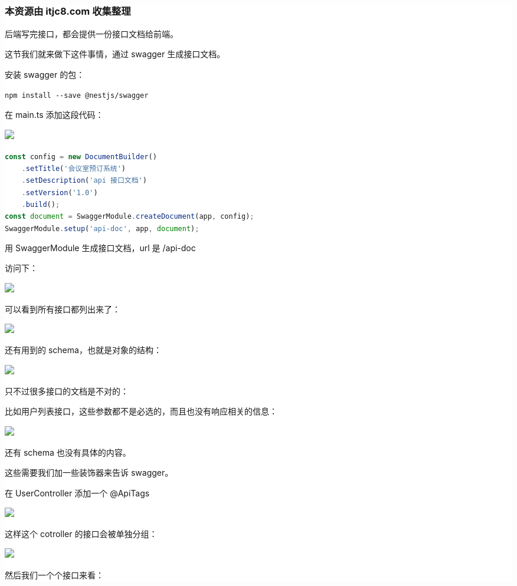 ### 本资源由 itjc8.com 收集整理
﻿后端写完接口，都会提供一份接口文档给前端。

这节我们就来做下这件事情，通过 swagger 生成接口文档。

安装 swagger 的包：

```
npm install --save @nestjs/swagger
```
在 main.ts 添加这段代码：

![](//liushuaiyang.oss-cn-shanghai.aliyuncs.com/nest-docs/image/第90章-1.png)

```javascript
const config = new DocumentBuilder()
    .setTitle('会议室预订系统')
    .setDescription('api 接口文档')
    .setVersion('1.0')
    .build();
const document = SwaggerModule.createDocument(app, config);
SwaggerModule.setup('api-doc', app, document);
```
用 SwaggerModule 生成接口文档，url 是 /api-doc

访问下：

![](//liushuaiyang.oss-cn-shanghai.aliyuncs.com/nest-docs/image/第90章-2.png)

可以看到所有接口都列出来了：

![](//liushuaiyang.oss-cn-shanghai.aliyuncs.com/nest-docs/image/第90章-3.png)

还有用到的 schema，也就是对象的结构：

![](//liushuaiyang.oss-cn-shanghai.aliyuncs.com/nest-docs/image/第90章-4.png)

只不过很多接口的文档是不对的：

比如用户列表接口，这些参数都不是必选的，而且也没有响应相关的信息：

![](//liushuaiyang.oss-cn-shanghai.aliyuncs.com/nest-docs/image/第90章-5.png)

还有 schema 也没有具体的内容。

这些需要我们加一些装饰器来告诉 swagger。

在 UserController 添加一个 @ApiTags

![](//liushuaiyang.oss-cn-shanghai.aliyuncs.com/nest-docs/image/第90章-6.png)

这样这个 cotroller 的接口会被单独分组：

![](//liushuaiyang.oss-cn-shanghai.aliyuncs.com/nest-docs/image/第90章-7.png)

然后我们一个个接口来看：
